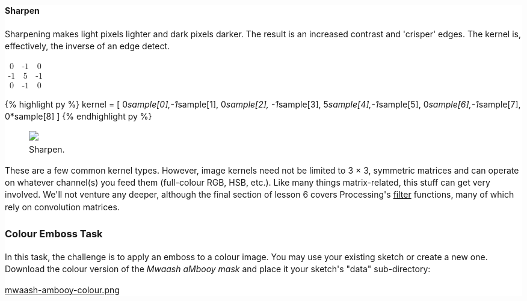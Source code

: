 #### Sharpen

Sharpening makes light pixels lighter and dark pixels darker. The result is an increased contrast and 'crisper' edges. The kernel is, effectively, the inverse of an edge detect.

<math>
  <mfenced open="[" close="]">
    <mtable>
      <mtr>
        <mtd><mn>0</mn></mtd>
        <mtd><mn>-1</mn></mtd>
        <mtd><mn>0</mn></mtd>
      </mtr>
      <mtr>
        <mtd><mn>-1</mn></mtd>
        <mtd><mn>5</mn></mtd>
        <mtd><mn>-1</mn></mtd>
      </mtr>
      <mtr>
        <mtd><mn>0</mn></mtd>
        <mtd><mn>-1</mn></mtd>
        <mtd><mn>0</mn></mtd>
      </mtr>
    </mtable>
  </mfenced>
</math>

{% highlight py %}
    kernel = [
      0*sample[0],-1*sample[1], 0*sample[2],
     -1*sample[3], 5*sample[4],-1*sample[5],
      0*sample[6],-1*sample[7], 0*sample[8]
    ]
{% endhighlight py %}

<figure>
  <img src="{{ site.url }}/img/pitl06/image-kernels-mwaashambooy-kernel-sharpen.jpg" />
  <figcaption>Sharpen.</figcaption>
</figure>

These are a few common kernel types. However, image kernels need not be limited to 3 × 3, symmetric matrices and can operate on whatever channel(s) you feed them (full-colour RGB, HSB, etc.). Like many things matrix-related, this stuff can get very involved. We'll not venture any deeper, although the final section of lesson 6 covers Processing's [filter](#filters) functions, many of which rely on convolution matrices.

### Colour Emboss Task

In this task, the challenge is to apply an emboss to a colour image. You may use your existing sketch or create a new one. Download the colour version of the *Mwaash aMbooy mask* and place it your sketch's "data" sub-directory:

<a href="{{ site.url }}/img/pitl06/wikimedia-backup/mwaash-ambooy-colour.png" download>mwaash-ambooy-colour.png</a>
